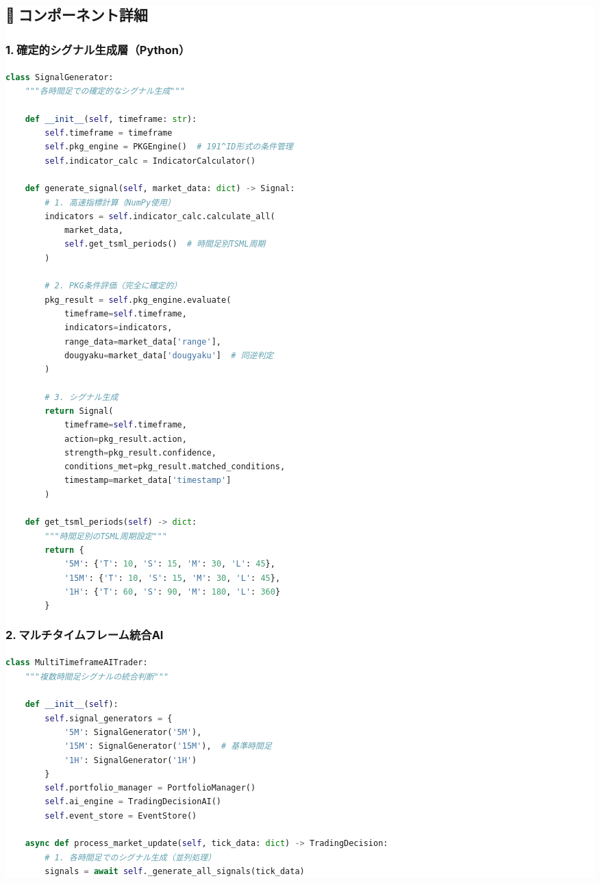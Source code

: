 ## 🔧 コンポーネント詳細

### 1. 確定的シグナル生成層（Python）
```python
class SignalGenerator:
    """各時間足での確定的なシグナル生成"""
    
    def __init__(self, timeframe: str):
        self.timeframe = timeframe
        self.pkg_engine = PKGEngine()  # 191^ID形式の条件管理
        self.indicator_calc = IndicatorCalculator()
        
    def generate_signal(self, market_data: dict) -> Signal:
        # 1. 高速指標計算（NumPy使用）
        indicators = self.indicator_calc.calculate_all(
            market_data,
            self.get_tsml_periods()  # 時間足別TSML周期
        )
        
        # 2. PKG条件評価（完全に確定的）
        pkg_result = self.pkg_engine.evaluate(
            timeframe=self.timeframe,
            indicators=indicators,
            range_data=market_data['range'],
            dougyaku=market_data['dougyaku']  # 同逆判定
        )
        
        # 3. シグナル生成
        return Signal(
            timeframe=self.timeframe,
            action=pkg_result.action,
            strength=pkg_result.confidence,
            conditions_met=pkg_result.matched_conditions,
            timestamp=market_data['timestamp']
        )
    
    def get_tsml_periods(self) -> dict:
        """時間足別のTSML周期設定"""
        return {
            '5M': {'T': 10, 'S': 15, 'M': 30, 'L': 45},
            '15M': {'T': 10, 'S': 15, 'M': 30, 'L': 45},
            '1H': {'T': 60, 'S': 90, 'M': 180, 'L': 360}
        }
```

### 2. マルチタイムフレーム統合AI
```python
class MultiTimeframeAITrader:
    """複数時間足シグナルの統合判断"""
    
    def __init__(self):
        self.signal_generators = {
            '5M': SignalGenerator('5M'),
            '15M': SignalGenerator('15M'),  # 基準時間足
            '1H': SignalGenerator('1H')
        }
        self.portfolio_manager = PortfolioManager()
        self.ai_engine = TradingDecisionAI()
        self.event_store = EventStore()
        
    async def process_market_update(self, tick_data: dict) -> TradingDecision:
        # 1. 各時間足でのシグナル生成（並列処理）
        signals = await self._generate_all_signals(tick_data)
```